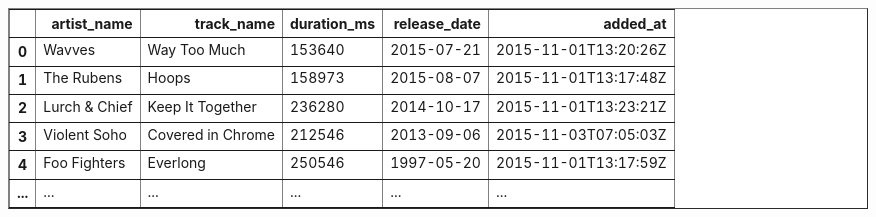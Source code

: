 


<div>

<table border="1" class="dataframe">
  <thead>
    <tr style="text-align: right;">
      <th></th>
      <th>artist_name</th>
      <th>track_name</th>
      <th>duration_ms</th>
      <th>release_date</th>
      <th>added_at</th>
    </tr>
  </thead>
  <tbody>
    <tr>
      <th>0</th>
      <td>Wavves</td>
      <td>Way Too Much</td>
      <td>153640</td>
      <td>2015-07-21</td>
      <td>2015-11-01T13:20:26Z</td>
    </tr>
    <tr>
      <th>1</th>
      <td>The Rubens</td>
      <td>Hoops</td>
      <td>158973</td>
      <td>2015-08-07</td>
      <td>2015-11-01T13:17:48Z</td>
    </tr>
    <tr>
      <th>2</th>
      <td>Lurch &amp; Chief</td>
      <td>Keep It Together</td>
      <td>236280</td>
      <td>2014-10-17</td>
      <td>2015-11-01T13:23:21Z</td>
    </tr>
    <tr>
      <th>3</th>
      <td>Violent Soho</td>
      <td>Covered in Chrome</td>
      <td>212546</td>
      <td>2013-09-06</td>
      <td>2015-11-03T07:05:03Z</td>
    </tr>
    <tr>
      <th>4</th>
      <td>Foo Fighters</td>
      <td>Everlong</td>
      <td>250546</td>
      <td>1997-05-20</td>
      <td>2015-11-01T13:17:59Z</td>
    </tr>
    <tr>
      <th>...</th>
      <td>...</td>
      <td>...</td>
      <td>...</td>
      <td>...</td>
      <td>...</td>
    </tr>